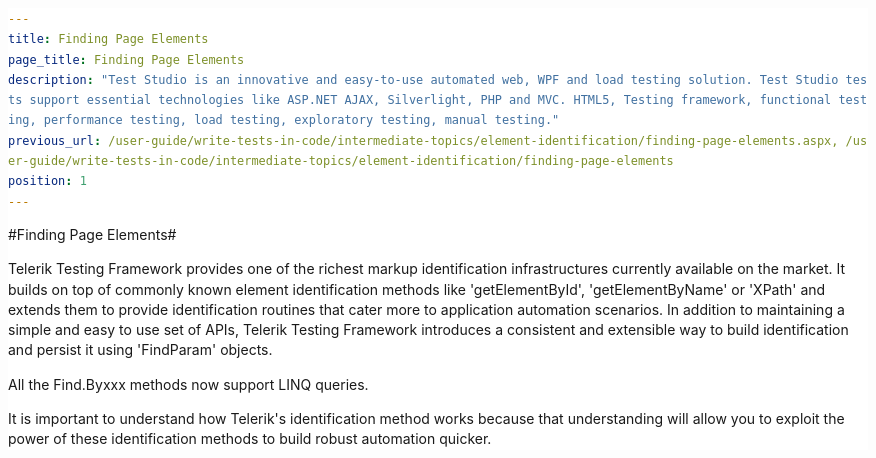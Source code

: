 ```yaml
---
title: Finding Page Elements
page_title: Finding Page Elements
description: "Test Studio is an innovative and easy-to-use automated web, WPF and load testing solution. Test Studio tests support essential technologies like ASP.NET AJAX, Silverlight, PHP and MVC. HTML5, Testing framework, functional testing, performance testing, load testing, exploratory testing, manual testing."
previous_url: /user-guide/write-tests-in-code/intermediate-topics/element-identification/finding-page-elements.aspx, /user-guide/write-tests-in-code/intermediate-topics/element-identification/finding-page-elements
position: 1
---
```


<style>
table.docs {
font-family: verdana,arial,sans-serif;
font-size:11px;
color:#333333;
border: 1px solid #dbdbdb;
border-collapse: collapse;
table-layout: fixed;
width: 900px;

}
table.docs th {
color:#fff;
background-color:#ed8200;
border: 1px solid #dbdbdb;
padding: 8px;
}
table.docs tr {
background-color:#ffffff;
}
table.docs td {
border: 1px solid #dbdbdb;
padding: 8px;
}
</style>

#Finding Page Elements#

Telerik Testing Framework provides one of the richest markup identification infrastructures currently available on the market. It builds on top of commonly known element identification methods like 'getElementById', 'getElementByName' or 'XPath' and extends them to provide identification routines that cater more to application automation scenarios. In addition to maintaining a simple and easy to use set of APIs, Telerik Testing Framework introduces a consistent and extensible way to build identification and persist it using 'FindParam' objects.
 
All the Find.Byxxx methods now support LINQ queries.
 
It is important to understand how Telerik's identification method works because that understanding will allow you to exploit the power of these identification methods to build robust automation quicker.
